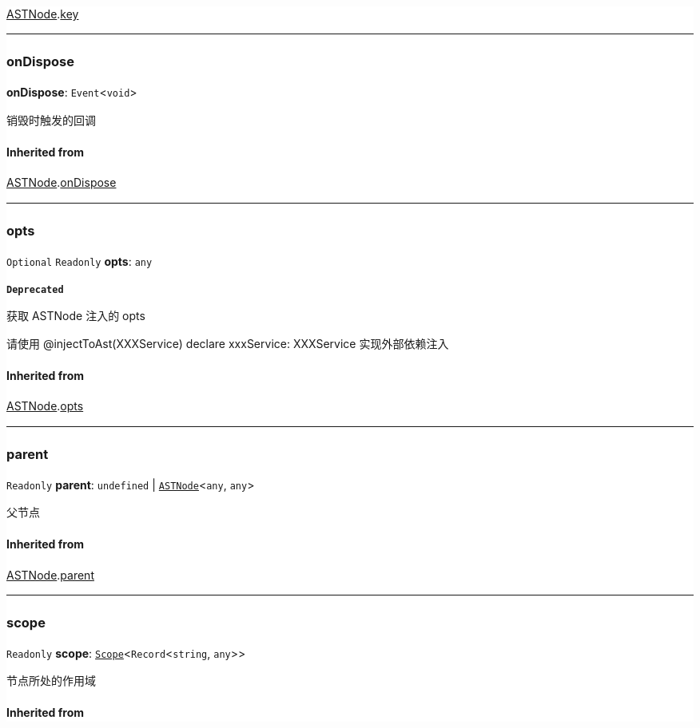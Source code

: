 [ASTNode](/auto-docs/variable-plugin/classes/ASTNode.md).[key](/auto-docs/variable-plugin/classes/ASTNode.md#key)

***

### onDispose

**onDispose**: `Event`<`void`>

销毁时触发的回调

#### Inherited from

[ASTNode](/auto-docs/variable-plugin/classes/ASTNode.md).[onDispose](/auto-docs/variable-plugin/classes/ASTNode.md#ondispose)

***

### opts

`Optional` `Readonly` **opts**: `any`

**`Deprecated`**

获取 ASTNode 注入的 opts

请使用 @injectToAst(XXXService) declare xxxService: XXXService 实现外部依赖注入

#### Inherited from

[ASTNode](/auto-docs/variable-plugin/classes/ASTNode.md).[opts](/auto-docs/variable-plugin/classes/ASTNode.md#opts)

***

### parent

`Readonly` **parent**: `undefined` | [`ASTNode`](/auto-docs/variable-plugin/classes/ASTNode.md)<`any`, `any`>

父节点

#### Inherited from

[ASTNode](/auto-docs/variable-plugin/classes/ASTNode.md).[parent](/auto-docs/variable-plugin/classes/ASTNode.md#parent)

***

### scope

`Readonly` **scope**: [`Scope`](/auto-docs/variable-plugin/classes/Scope.md)<`Record`<`string`, `any`>>

节点所处的作用域

#### Inherited from
